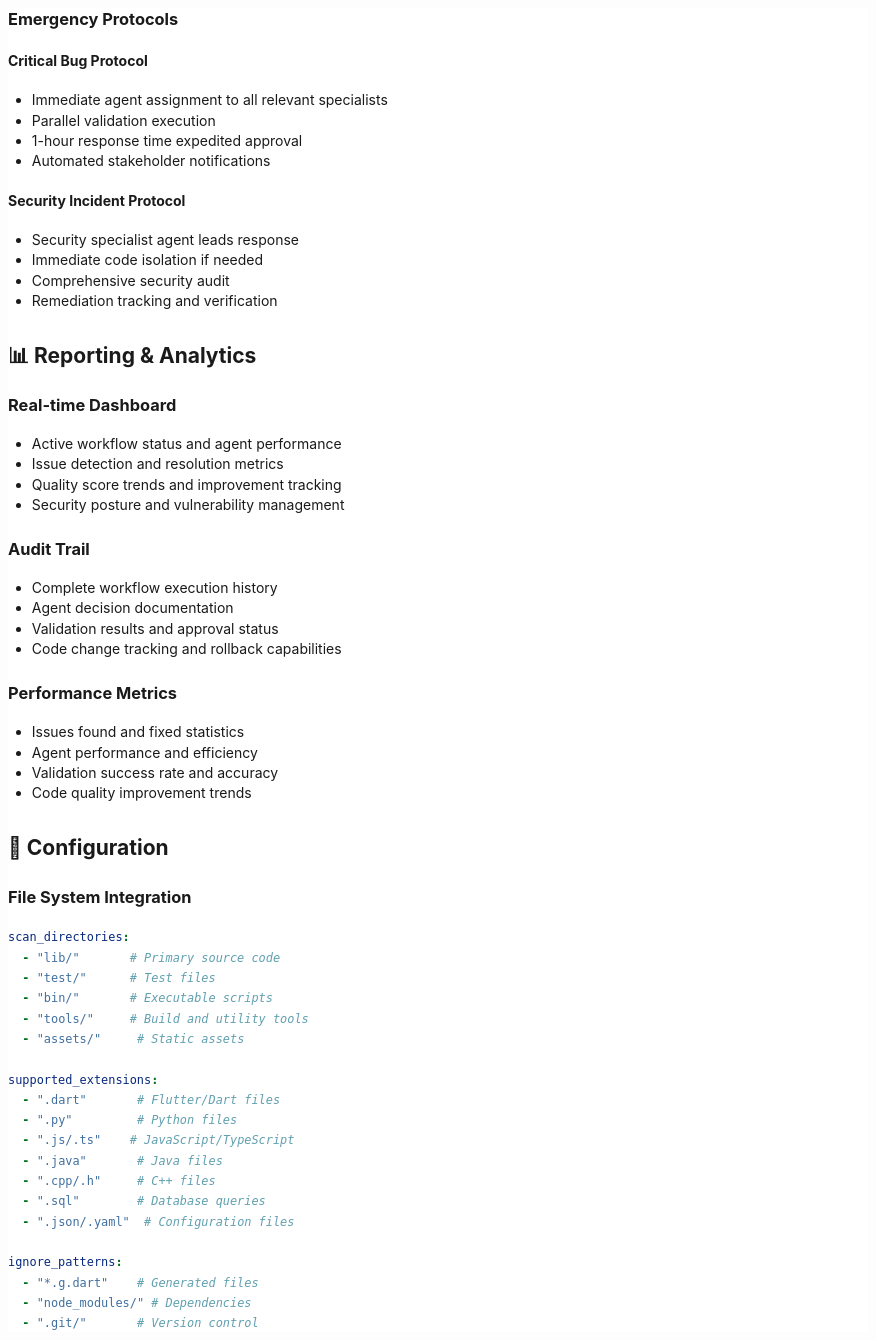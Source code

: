 ### Emergency Protocols

#### Critical Bug Protocol

- Immediate agent assignment to all relevant specialists
- Parallel validation execution
- 1-hour response time expedited approval
- Automated stakeholder notifications

#### Security Incident Protocol

- Security specialist agent leads response
- Immediate code isolation if needed
- Comprehensive security audit
- Remediation tracking and verification

## 📊 Reporting & Analytics

### Real-time Dashboard

- Active workflow status and agent performance
- Issue detection and resolution metrics
- Quality score trends and improvement tracking
- Security posture and vulnerability management

### Audit Trail

- Complete workflow execution history
- Agent decision documentation
- Validation results and approval status
- Code change tracking and rollback capabilities

### Performance Metrics

- Issues found and fixed statistics
- Agent performance and efficiency
- Validation success rate and accuracy
- Code quality improvement trends

## 🔧 Configuration

### File System Integration

```yaml
scan_directories:
  - "lib/"       # Primary source code
  - "test/"      # Test files
  - "bin/"       # Executable scripts
  - "tools/"     # Build and utility tools
  - "assets/"     # Static assets

supported_extensions:
  - ".dart"       # Flutter/Dart files
  - ".py"         # Python files
  - ".js/.ts"    # JavaScript/TypeScript
  - ".java"       # Java files
  - ".cpp/.h"     # C++ files
  - ".sql"        # Database queries
  - ".json/.yaml"  # Configuration files

ignore_patterns:
  - "*.g.dart"    # Generated files
  - "node_modules/" # Dependencies
  - ".git/"       # Version control
```